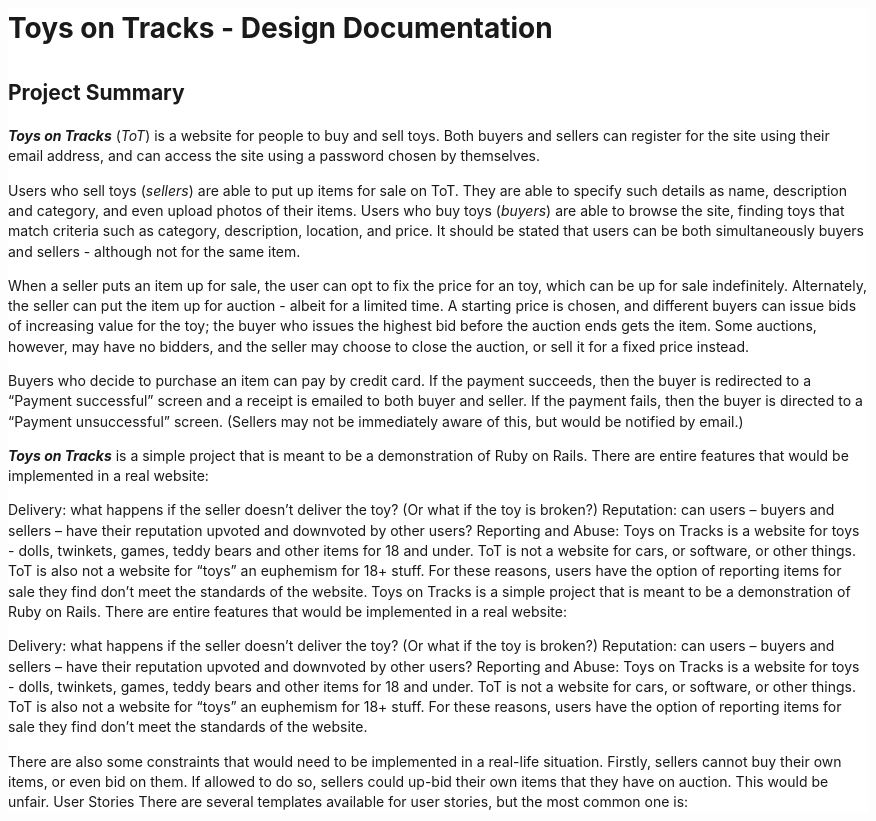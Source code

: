 # Toys on Tracks - Design Documentation

## Project Summary

***Toys on Tracks*** (*ToT*) is a website for people to buy and sell toys. Both buyers and sellers can register for the site using their email address, and can access the site using a password chosen by themselves. 

Users who sell toys (*sellers*) are able to put up items for sale on ToT. They are able to specify such details as name, description and category, and even upload photos of their items. Users who buy toys (*buyers*) are able to browse the site, finding toys that match criteria such as category, description, location, and price. It should be stated that users can be both simultaneously buyers and sellers - although not for the same item.

When a seller puts an item up for sale, the user can opt to fix the price for an toy, which can be up for sale indefinitely. Alternately, the seller can put the item up for auction - albeit for a limited time. A starting price is chosen, and different buyers can issue bids of increasing value for the toy; the buyer who issues the highest bid before the auction ends gets the item. Some auctions, however, may have no bidders, and the seller may choose to close the auction, or sell it for a fixed price instead. 

Buyers who decide to purchase an item can pay by credit card. If the payment succeeds, then the buyer is redirected to a “Payment successful” screen and a receipt is emailed to both buyer and seller. If the payment fails, then the buyer is directed to a “Payment unsuccessful” screen. (Sellers may not be immediately aware of this, but would be notified by email.) 

***Toys on Tracks*** is a simple project that is meant to be a demonstration of Ruby on Rails. There are entire features that would be implemented in a real website:

Delivery: what happens if the seller doesn’t deliver the toy? (Or what if the toy is broken?)
Reputation: can users – buyers and sellers – have their reputation upvoted and downvoted by other users?
Reporting and Abuse: Toys on Tracks is a website for toys - dolls, twinkets, games, teddy bears and other items for 18 and under. ToT is not a website for cars, or software, or other things. ToT is also not a website for “toys” an euphemism for 18+ stuff. For these reasons, users have the option of reporting items for sale they find don’t meet the standards of the website. 
Toys on Tracks is a simple project that is meant to be a demonstration of Ruby on Rails. There are entire features that would be implemented in a real website:

Delivery: what happens if the seller doesn’t deliver the toy? (Or what if the toy is broken?)
Reputation: can users – buyers and sellers – have their reputation upvoted and downvoted by other users?
Reporting and Abuse: Toys on Tracks is a website for toys - dolls, twinkets, games, teddy bears and other items for 18 and under. ToT is not a website for cars, or software, or other things. ToT is also not a website for “toys” an euphemism for 18+ stuff. For these reasons, users have the option of reporting items for sale they find don’t meet the standards of the website. 

There are also some constraints that would need to be implemented in a real-life situation. Firstly, sellers cannot buy their own items, or even bid on them. If allowed to do so, sellers could up-bid their own items that they have on auction. This would be unfair.
User Stories
There are several templates available for user stories, but the most common one is:
